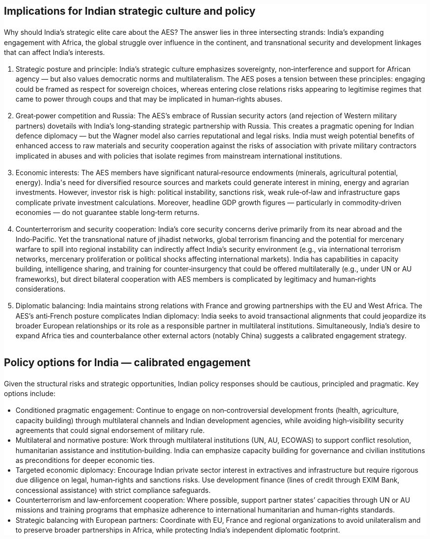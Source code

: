 ## Implications for Indian strategic culture and policy

Why should India’s strategic elite care about the AES? The answer lies in three intersecting strands: India’s expanding engagement with Africa, the global struggle over influence in the continent, and transnational security and development linkages that can affect India’s interests.

1. Strategic posture and principle: India’s strategic culture emphasizes sovereignty, non‑interference and support for African agency — but also values democratic norms and multilateralism. The AES poses a tension between these principles: engaging could be framed as respect for sovereign choices, whereas entering close relations risks appearing to legitimise regimes that came to power through coups and that may be implicated in human‑rights abuses.

2. Great‑power competition and Russia: The AES’s embrace of Russian security actors (and rejection of Western military partners) dovetails with India’s long‑standing strategic partnership with Russia. This creates a pragmatic opening for Indian defence diplomacy — but the Wagner model also carries reputational and legal risks. India must weigh potential benefits of enhanced access to raw materials and security cooperation against the risks of association with private military contractors implicated in abuses and with policies that isolate regimes from mainstream international institutions.

3. Economic interests: The AES members have significant natural‑resource endowments (minerals, agricultural potential, energy). India's need for diversified resource sources and markets could generate interest in mining, energy and agrarian investments. However, investor risk is high: political instability, sanctions risk, weak rule‑of‑law and infrastructure gaps complicate private investment calculations. Moreover, headline GDP growth figures — particularly in commodity‑driven economies — do not guarantee stable long‑term returns.

4. Counterterrorism and security cooperation: India’s core security concerns derive primarily from its near abroad and the Indo‑Pacific. Yet the transnational nature of jihadist networks, global terrorism financing and the potential for mercenary warfare to spill into regional instability can indirectly affect India’s security environment (e.g., via international terrorism networks, mercenary proliferation or political shocks affecting international markets). India has capabilities in capacity building, intelligence sharing, and training for counter‑insurgency that could be offered multilaterally (e.g., under UN or AU frameworks), but direct bilateral cooperation with AES members is complicated by legitimacy and human‑rights considerations.

5. Diplomatic balancing: India maintains strong relations with France and growing partnerships with the EU and West Africa. The AES’s anti‑French posture complicates Indian diplomacy: India seeks to avoid transactional alignments that could jeopardize its broader European relationships or its role as a responsible partner in multilateral institutions. Simultaneously, India’s desire to expand Africa ties and counterbalance other external actors (notably China) suggests a calibrated engagement strategy.

## Policy options for India — calibrated engagement

Given the structural risks and strategic opportunities, Indian policy responses should be cautious, principled and pragmatic. Key options include:

- Conditioned pragmatic engagement: Continue to engage on non‑controversial development fronts (health, agriculture, capacity building) through multilateral channels and Indian development agencies, while avoiding high‑visibility security agreements that could signal endorsement of military rule.
- Multilateral and normative posture: Work through multilateral institutions (UN, AU, ECOWAS) to support conflict resolution, humanitarian assistance and institution‑building. India can emphasize capacity building for governance and civilian institutions as preconditions for deeper economic ties.
- Targeted economic diplomacy: Encourage Indian private sector interest in extractives and infrastructure but require rigorous due diligence on legal, human‑rights and sanctions risks. Use development finance (lines of credit through EXIM Bank, concessional assistance) with strict compliance safeguards.
- Counterterrorism and law‑enforcement cooperation: Where possible, support partner states’ capacities through UN or AU missions and training programs that emphasize adherence to international humanitarian and human‑rights standards.
- Strategic balancing with European partners: Coordinate with EU, France and regional organizations to avoid unilateralism and to preserve broader partnerships in Africa, while protecting India’s independent diplomatic footprint.